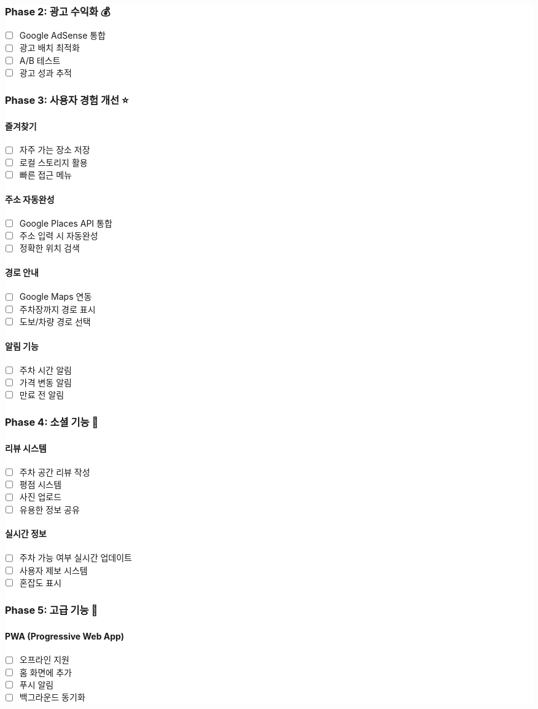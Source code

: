 ### Phase 2: 광고 수익화 💰

- [ ] Google AdSense 통합
- [ ] 광고 배치 최적화
- [ ] A/B 테스트
- [ ] 광고 성과 추적

### Phase 3: 사용자 경험 개선 ⭐

#### 즐겨찾기

- [ ] 자주 가는 장소 저장
- [ ] 로컬 스토리지 활용
- [ ] 빠른 접근 메뉴

#### 주소 자동완성

- [ ] Google Places API 통합
- [ ] 주소 입력 시 자동완성
- [ ] 정확한 위치 검색

#### 경로 안내

- [ ] Google Maps 연동
- [ ] 주차장까지 경로 표시
- [ ] 도보/차량 경로 선택

#### 알림 기능

- [ ] 주차 시간 알림
- [ ] 가격 변동 알림
- [ ] 만료 전 알림

### Phase 4: 소셜 기능 👥

#### 리뷰 시스템

- [ ] 주차 공간 리뷰 작성
- [ ] 평점 시스템
- [ ] 사진 업로드
- [ ] 유용한 정보 공유

#### 실시간 정보

- [ ] 주차 가능 여부 실시간 업데이트
- [ ] 사용자 제보 시스템
- [ ] 혼잡도 표시

### Phase 5: 고급 기능 🚀

#### PWA (Progressive Web App)

- [ ] 오프라인 지원
- [ ] 홈 화면에 추가
- [ ] 푸시 알림
- [ ] 백그라운드 동기화
